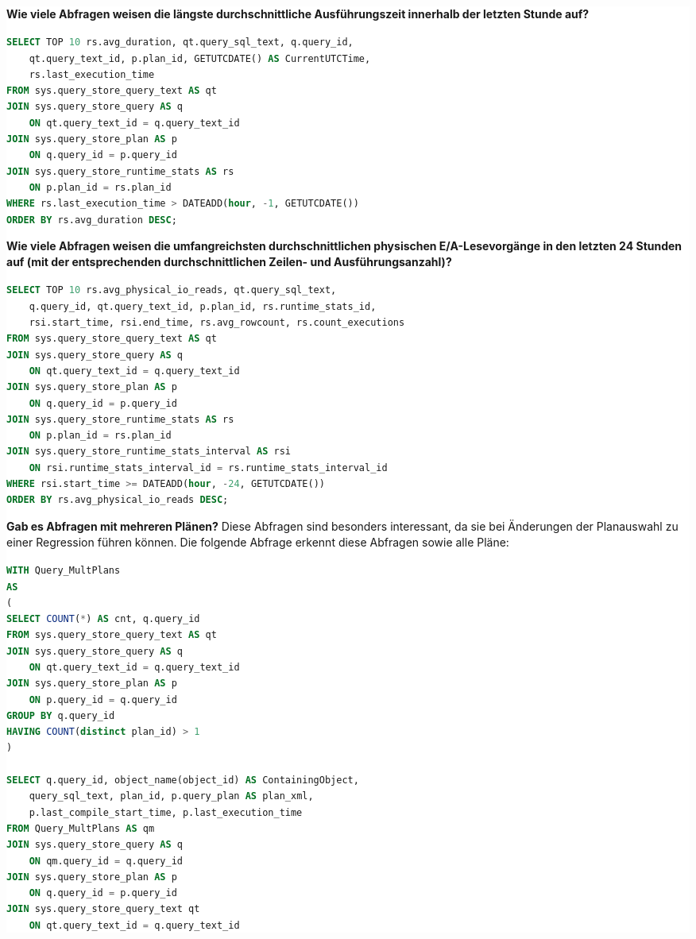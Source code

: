 **Wie viele Abfragen weisen die längste durchschnittliche Ausführungszeit innerhalb der letzten Stunde auf?**

```sql
SELECT TOP 10 rs.avg_duration, qt.query_sql_text, q.query_id,
    qt.query_text_id, p.plan_id, GETUTCDATE() AS CurrentUTCTime,
    rs.last_execution_time
FROM sys.query_store_query_text AS qt
JOIN sys.query_store_query AS q
    ON qt.query_text_id = q.query_text_id
JOIN sys.query_store_plan AS p
    ON q.query_id = p.query_id
JOIN sys.query_store_runtime_stats AS rs
    ON p.plan_id = rs.plan_id
WHERE rs.last_execution_time > DATEADD(hour, -1, GETUTCDATE())
ORDER BY rs.avg_duration DESC;
```

**Wie viele Abfragen weisen die umfangreichsten durchschnittlichen physischen E/A-Lesevorgänge in den letzten 24 Stunden auf (mit der entsprechenden durchschnittlichen Zeilen- und Ausführungsanzahl)?**

```sql
SELECT TOP 10 rs.avg_physical_io_reads, qt.query_sql_text,
    q.query_id, qt.query_text_id, p.plan_id, rs.runtime_stats_id,
    rsi.start_time, rsi.end_time, rs.avg_rowcount, rs.count_executions
FROM sys.query_store_query_text AS qt
JOIN sys.query_store_query AS q
    ON qt.query_text_id = q.query_text_id
JOIN sys.query_store_plan AS p
    ON q.query_id = p.query_id
JOIN sys.query_store_runtime_stats AS rs
    ON p.plan_id = rs.plan_id
JOIN sys.query_store_runtime_stats_interval AS rsi
    ON rsi.runtime_stats_interval_id = rs.runtime_stats_interval_id
WHERE rsi.start_time >= DATEADD(hour, -24, GETUTCDATE())
ORDER BY rs.avg_physical_io_reads DESC;
```

**Gab es Abfragen mit mehreren Plänen?** Diese Abfragen sind besonders interessant, da sie bei Änderungen der Planauswahl zu einer Regression führen können. Die folgende Abfrage erkennt diese Abfragen sowie alle Pläne:

```sql
WITH Query_MultPlans
AS
(
SELECT COUNT(*) AS cnt, q.query_id
FROM sys.query_store_query_text AS qt
JOIN sys.query_store_query AS q
    ON qt.query_text_id = q.query_text_id
JOIN sys.query_store_plan AS p
    ON p.query_id = q.query_id
GROUP BY q.query_id
HAVING COUNT(distinct plan_id) > 1
)

SELECT q.query_id, object_name(object_id) AS ContainingObject,
    query_sql_text, plan_id, p.query_plan AS plan_xml,
    p.last_compile_start_time, p.last_execution_time
FROM Query_MultPlans AS qm
JOIN sys.query_store_query AS q
    ON qm.query_id = q.query_id
JOIN sys.query_store_plan AS p
    ON q.query_id = p.query_id
JOIN sys.query_store_query_text qt
    ON qt.query_text_id = q.query_text_id
```